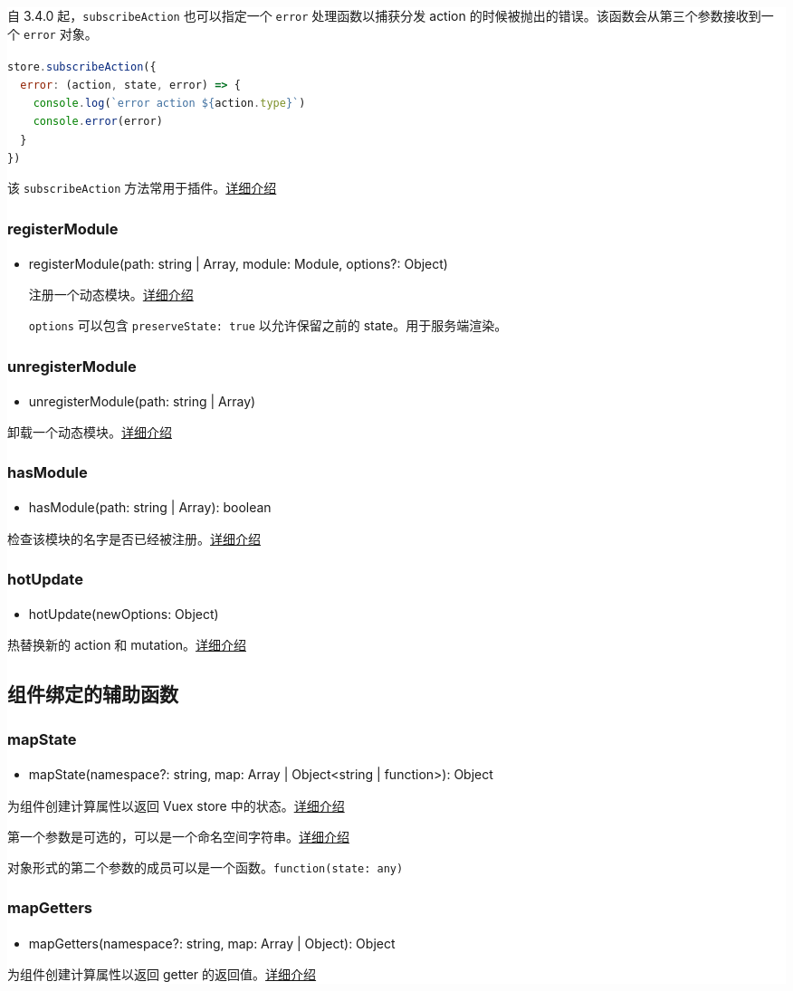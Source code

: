 自 3.4.0 起，`subscribeAction` 也可以指定一个 `error` 处理函数以捕获分发 action 的时候被抛出的错误。该函数会从第三个参数接收到一个 `error` 对象。

```js
store.subscribeAction({
  error: (action, state, error) => {
    console.log(`error action ${action.type}`)
    console.error(error)
  }
})
```

该 `subscribeAction` 方法常用于插件。[详细介绍](https://vuex.vuejs.org/zh/guide/plugins.html)

### registerModule

- registerModule(path: string | Array<string>, module: Module, options?: Object)

  注册一个动态模块。[详细介绍](https://vuex.vuejs.org/zh/guide/modules.html#模块动态注册)

  `options` 可以包含 `preserveState: true` 以允许保留之前的 state。用于服务端渲染。

### unregisterModule

- unregisterModule(path: string | Array<string>)

卸载一个动态模块。[详细介绍](https://vuex.vuejs.org/zh/guide/modules.html#模块动态注册)

### hasModule

- hasModule(path: string | Array<string>): boolean

检查该模块的名字是否已经被注册。[详细介绍](https://vuex.vuejs.org/zh/guide/modules.html#模块动态注册)

### hotUpdate

- hotUpdate(newOptions: Object)

热替换新的 action 和 mutation。[详细介绍](https://vuex.vuejs.org/zh/guide/hot-reload.html)

## 组件绑定的辅助函数

### mapState

- mapState(namespace?: string, map: Array<string> | Object<string | function>): Object

为组件创建计算属性以返回 Vuex store 中的状态。[详细介绍](https://vuex.vuejs.org/zh/guide/state.html#mapstate-辅助函数)

第一个参数是可选的，可以是一个命名空间字符串。[详细介绍](https://vuex.vuejs.org/zh/guide/modules.html#带命名空间的绑定函数)

对象形式的第二个参数的成员可以是一个函数。`function(state: any)`

### mapGetters

- mapGetters(namespace?: string, map: Array<string> | Object<string>): Object

为组件创建计算属性以返回 getter 的返回值。[详细介绍](https://vuex.vuejs.org/zh/guide/getters.html#mapgetters-辅助函数)
